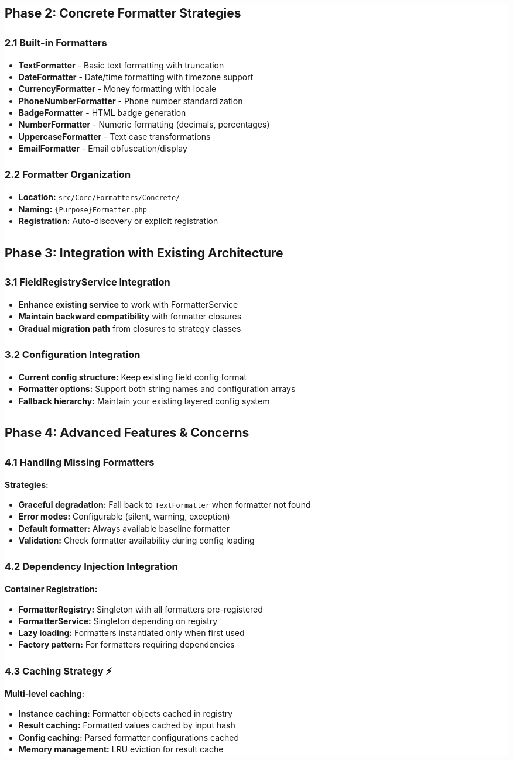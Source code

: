 ## Phase 2: Concrete Formatter Strategies

### 2.1 Built-in Formatters
- **TextFormatter** - Basic text formatting with truncation
- **DateFormatter** - Date/time formatting with timezone support
- **CurrencyFormatter** - Money formatting with locale
- **PhoneNumberFormatter** - Phone number standardization
- **BadgeFormatter** - HTML badge generation
- **NumberFormatter** - Numeric formatting (decimals, percentages)
- **UppercaseFormatter** - Text case transformations
- **EmailFormatter** - Email obfuscation/display

### 2.2 Formatter Organization
- **Location:** `src/Core/Formatters/Concrete/`
- **Naming:** `{Purpose}Formatter.php`
- **Registration:** Auto-discovery or explicit registration

## Phase 3: Integration with Existing Architecture

### 3.1 FieldRegistryService Integration
- **Enhance existing service** to work with FormatterService
- **Maintain backward compatibility** with formatter closures
- **Gradual migration path** from closures to strategy classes

### 3.2 Configuration Integration
- **Current config structure:** Keep existing field config format
- **Formatter options:** Support both string names and configuration arrays
- **Fallback hierarchy:** Maintain your existing layered config system

## Phase 4: Advanced Features & Concerns

### 4.1 Handling Missing Formatters
**Strategies:**
- **Graceful degradation:** Fall back to `TextFormatter` when formatter not found
- **Error modes:** Configurable (silent, warning, exception)
- **Default formatter:** Always available baseline formatter
- **Validation:** Check formatter availability during config loading

### 4.2 Dependency Injection Integration
**Container Registration:**
- **FormatterRegistry:** Singleton with all formatters pre-registered
- **FormatterService:** Singleton depending on registry
- **Lazy loading:** Formatters instantiated only when first used
- **Factory pattern:** For formatters requiring dependencies

### 4.3 Caching Strategy ⚡️
**Multi-level caching:**
- **Instance caching:** Formatter objects cached in registry
- **Result caching:** Formatted values cached by input hash
- **Config caching:** Parsed formatter configurations cached
- **Memory management:** LRU eviction for result cache
